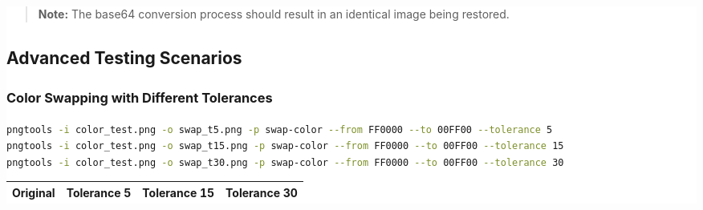 > **Note:** The base64 conversion process should result in an identical image being restored.

## Advanced Testing Scenarios

### Color Swapping with Different Tolerances

```bash
pngtools -i color_test.png -o swap_t5.png -p swap-color --from FF0000 --to 00FF00 --tolerance 5
pngtools -i color_test.png -o swap_t15.png -p swap-color --from FF0000 --to 00FF00 --tolerance 15
pngtools -i color_test.png -o swap_t30.png -p swap-color --from FF0000 --to 00FF00 --tolerance 30
```

Original | Tolerance 5 | Tolerance 15 | Tolerance 30
:-------:|:-----------:|:------------:|:------------: